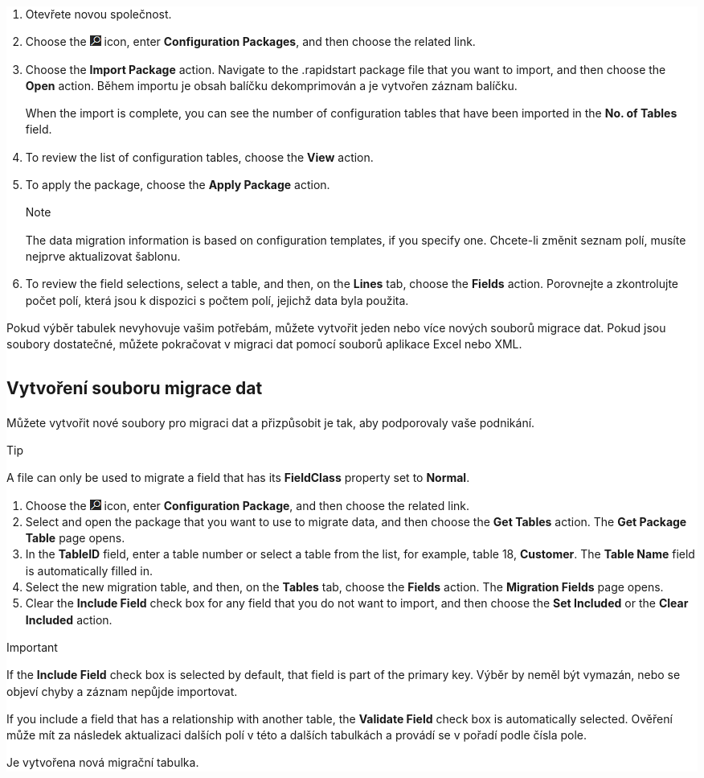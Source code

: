 
1. Otevřete novou společnost.
2. Choose the ![Lightbulb that opens the Tell Me feature.](media/ui-search/search_small.png "Tell me what you want to do") icon, enter **Configuration Packages**, and then choose the related link.
3. Choose the **Import Package** action. Navigate to the .rapidstart package file that you want to import, and then choose the **Open** action. Během importu je obsah balíčku dekomprimován a je vytvořen záznam balíčku.

   When the import is complete, you can see the number of configuration tables that have been imported in the **No. of Tables** field.
4. To review the list of configuration tables, choose the **View** action.
5. To apply the package, choose the **Apply Package** action.

   > [!NOTE]  
   > The data migration information is based on configuration templates, if you specify one. Chcete-li změnit seznam polí, musíte nejprve aktualizovat šablonu.

6. To review the field selections, select a table, and then, on the **Lines** tab, choose the **Fields** action. Porovnejte a zkontrolujte počet polí, která jsou k dispozici s počtem polí, jejichž data byla použita.

Pokud výběr tabulek nevyhovuje vašim potřebám, můžete vytvořit jeden nebo více nových souborů migrace dat. Pokud jsou soubory dostatečné, můžete pokračovat v migraci dat pomocí souborů aplikace Excel nebo XML.

## Vytvoření souboru migrace dat

Můžete vytvořit nové soubory pro migraci dat a přizpůsobit je tak, aby podporovaly vaše podnikání.

> [!TIP]
> A file can only be used to migrate a field that has its **FieldClass** property set to **Normal**.

1. Choose the ![Lightbulb that opens the Tell Me feature.](media/ui-search/search_small.png "Tell me what you want to do") icon, enter **Configuration Package**, and then choose the related link.
2. Select and open the package that you want to use to migrate data, and then choose the **Get Tables** action. The **Get Package Table** page opens.
3. In the **TableID** field, enter a table number or select a table from the list, for example, table 18, **Customer**. The **Table Name** field is automatically filled in.
4. Select the new migration table, and then, on the **Tables** tab, choose the **Fields** action. The **Migration Fields** page opens.
5. Clear the **Include Field** check box for any field that you do not want to import, and then choose the **Set Included** or the **Clear Included** action.

> [!IMPORTANT]  
> If the **Include Field** check box is selected by default, that field is part of the primary key. Výběr by neměl být vymazán, nebo se objeví chyby a záznam nepůjde importovat.
>
> If you include a field that has a relationship with another table, the **Validate Field** check box is automatically selected. Ověření může mít za následek aktualizaci dalších polí v této a dalších tabulkách a provádí se v pořadí podle čísla pole.

Je vytvořena nová migrační tabulka.

